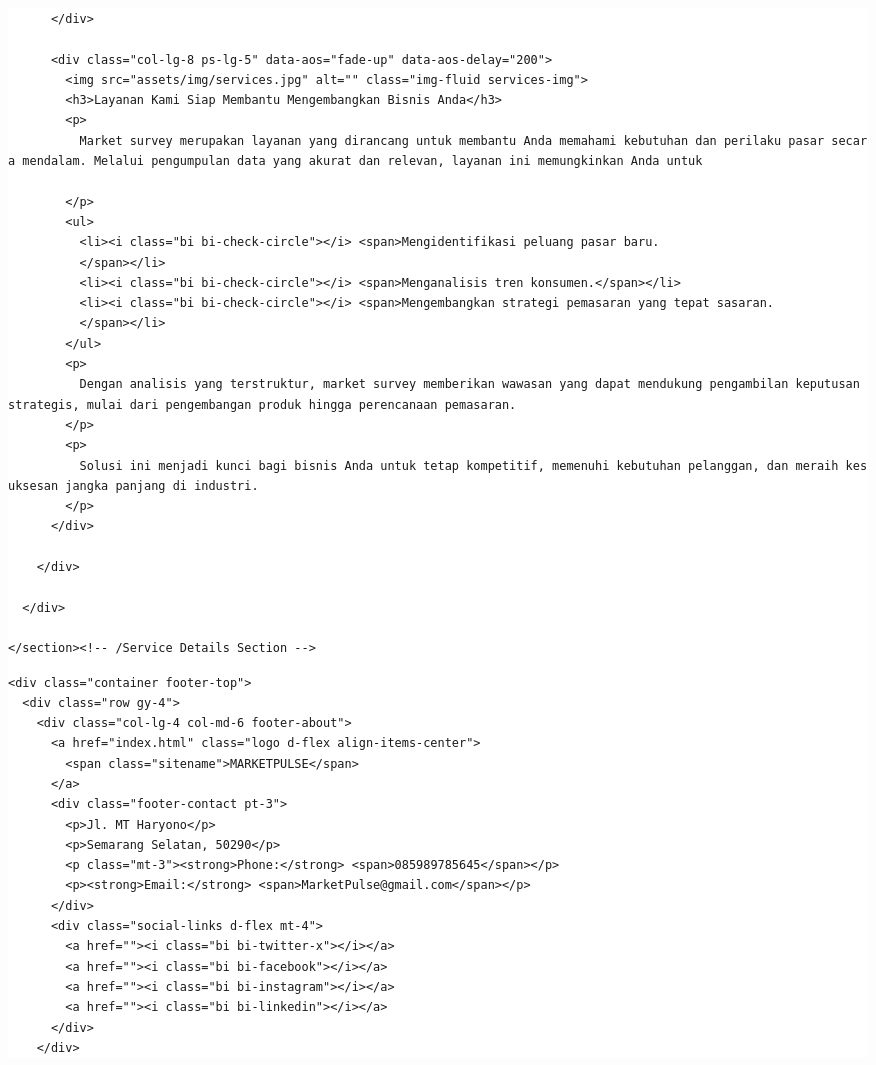           </div>

          <div class="col-lg-8 ps-lg-5" data-aos="fade-up" data-aos-delay="200">
            <img src="assets/img/services.jpg" alt="" class="img-fluid services-img">
            <h3>Layanan Kami Siap Membantu Mengembangkan Bisnis Anda</h3>
            <p>
              Market survey merupakan layanan yang dirancang untuk membantu Anda memahami kebutuhan dan perilaku pasar secara mendalam. Melalui pengumpulan data yang akurat dan relevan, layanan ini memungkinkan Anda untuk 

            </p>
            <ul>
              <li><i class="bi bi-check-circle"></i> <span>Mengidentifikasi peluang pasar baru.
              </span></li>
              <li><i class="bi bi-check-circle"></i> <span>Menganalisis tren konsumen.</span></li>
              <li><i class="bi bi-check-circle"></i> <span>Mengembangkan strategi pemasaran yang tepat sasaran.
              </span></li>
            </ul>
            <p>
              Dengan analisis yang terstruktur, market survey memberikan wawasan yang dapat mendukung pengambilan keputusan strategis, mulai dari pengembangan produk hingga perencanaan pemasaran.
            </p>
            <p>
              Solusi ini menjadi kunci bagi bisnis Anda untuk tetap kompetitif, memenuhi kebutuhan pelanggan, dan meraih kesuksesan jangka panjang di industri.
            </p>
          </div>

        </div>

      </div>

    </section><!-- /Service Details Section -->

  </main>

  <footer id="footer" class="footer">

    <div class="container footer-top">
      <div class="row gy-4">
        <div class="col-lg-4 col-md-6 footer-about">
          <a href="index.html" class="logo d-flex align-items-center">
            <span class="sitename">MARKETPULSE</span>
          </a>
          <div class="footer-contact pt-3">
            <p>Jl. MT Haryono</p>
            <p>Semarang Selatan, 50290</p>
            <p class="mt-3"><strong>Phone:</strong> <span>085989785645</span></p>
            <p><strong>Email:</strong> <span>MarketPulse@gmail.com</span></p>
          </div>
          <div class="social-links d-flex mt-4">
            <a href=""><i class="bi bi-twitter-x"></i></a>
            <a href=""><i class="bi bi-facebook"></i></a>
            <a href=""><i class="bi bi-instagram"></i></a>
            <a href=""><i class="bi bi-linkedin"></i></a>
          </div>
        </div>
